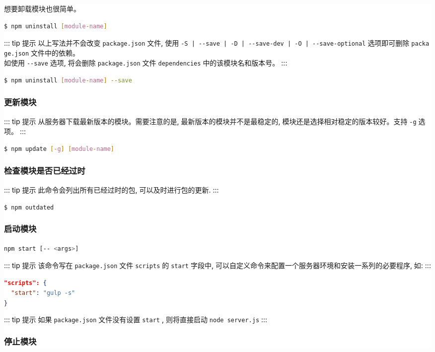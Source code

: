 想要卸载模块也很简单。

``` bash
$ npm uninstall [module-name]
```

::: tip 提示
以上写法并不会改变 `package.json` 文件, 使用 `-S | --save | -D | --save-dev | -O | --save-optional` 选项即可删除 `package.json` 文件中的依赖。<br>
如使用 `--save` 选项, 将会删除 `package.json` 文件 `dependencies` 中的该模块名和版本号。
::: 

``` bash
$ npm uninstall [module-name] --save
```

### 更新模块

::: tip 提示
从服务器下载最新版本的模块。需要注意的是, 最新版本的模块并不是最稳定的, 模块还是选择相对稳定的版本较好。支持 `-g` 选项。
:::

``` bash
$ npm update [-g] [module-name]
```

### 检查模块是否已经过时

::: tip 提示
此命令会列出所有已经过时的包, 可以及时进行包的更新.
:::

``` bash
$ npm outdated
```

### 启动模块

``` bash
npm start [-- <args>]
```

::: tip 提示
该命令写在 `package.json` 文件 `scripts` 的 `start` 字段中, 可以自定义命令来配置一个服务器环境和安装一系列的必要程序, 如:
:::

``` json
"scripts": {
  "start": "gulp -s"
}
```

::: tip 提示
如果 `package.json` 文件没有设置 `start` , 则将直接启动 `node server.js` 
:::

### 停止模块
